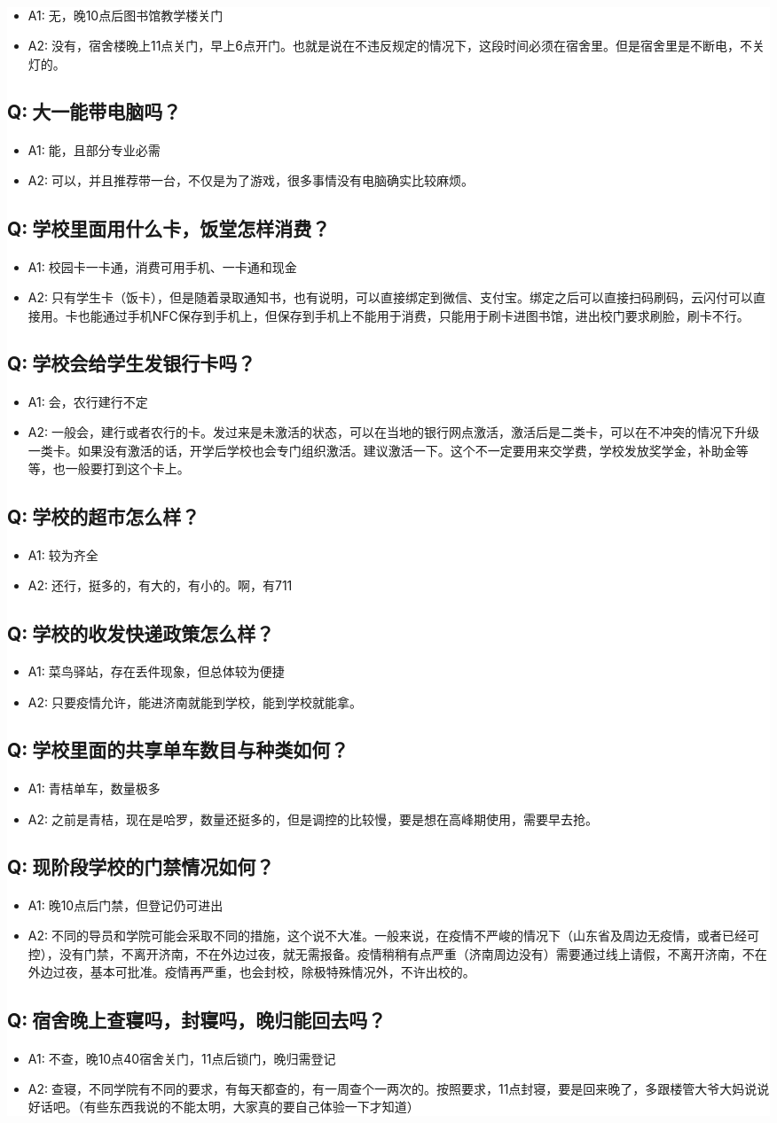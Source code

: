 - A1: 无，晚10点后图书馆教学楼关门

- A2: 没有，宿舍楼晚上11点关门，早上6点开门。也就是说在不违反规定的情况下，这段时间必须在宿舍里。但是宿舍里是不断电，不关灯的。

## Q: 大一能带电脑吗？

- A1: 能，且部分专业必需

- A2: 可以，并且推荐带一台，不仅是为了游戏，很多事情没有电脑确实比较麻烦。

## Q: 学校里面用什么卡，饭堂怎样消费？

- A1: 校园卡一卡通，消费可用手机、一卡通和现金

- A2: 只有学生卡（饭卡），但是随着录取通知书，也有说明，可以直接绑定到微信、支付宝。绑定之后可以直接扫码刷码，云闪付可以直接用。卡也能通过手机NFC保存到手机上，但保存到手机上不能用于消费，只能用于刷卡进图书馆，进出校门要求刷脸，刷卡不行。

## Q: 学校会给学生发银行卡吗？

- A1: 会，农行建行不定

- A2: 一般会，建行或者农行的卡。发过来是未激活的状态，可以在当地的银行网点激活，激活后是二类卡，可以在不冲突的情况下升级一类卡。如果没有激活的话，开学后学校也会专门组织激活。建议激活一下。这个不一定要用来交学费，学校发放奖学金，补助金等等，也一般要打到这个卡上。

## Q: 学校的超市怎么样？

- A1: 较为齐全

- A2: 还行，挺多的，有大的，有小的。啊，有711

## Q: 学校的收发快递政策怎么样？

- A1: 菜鸟驿站，存在丢件现象，但总体较为便捷

- A2: 只要疫情允许，能进济南就能到学校，能到学校就能拿。

## Q: 学校里面的共享单车数目与种类如何？

- A1: 青桔单车，数量极多

- A2: 之前是青桔，现在是哈罗，数量还挺多的，但是调控的比较慢，要是想在高峰期使用，需要早去抢。

## Q: 现阶段学校的门禁情况如何？

- A1: 晚10点后门禁，但登记仍可进出

- A2: 不同的导员和学院可能会采取不同的措施，这个说不大准。一般来说，在疫情不严峻的情况下（山东省及周边无疫情，或者已经可控），没有门禁，不离开济南，不在外边过夜，就无需报备。疫情稍稍有点严重（济南周边没有）需要通过线上请假，不离开济南，不在外边过夜，基本可批准。疫情再严重，也会封校，除极特殊情况外，不许出校的。

## Q: 宿舍晚上查寝吗，封寝吗，晚归能回去吗？

- A1: 不查，晚10点40宿舍关门，11点后锁门，晚归需登记

- A2: 查寝，不同学院有不同的要求，有每天都查的，有一周查个一两次的。按照要求，11点封寝，要是回来晚了，多跟楼管大爷大妈说说好话吧。（有些东西我说的不能太明，大家真的要自己体验一下才知道）
